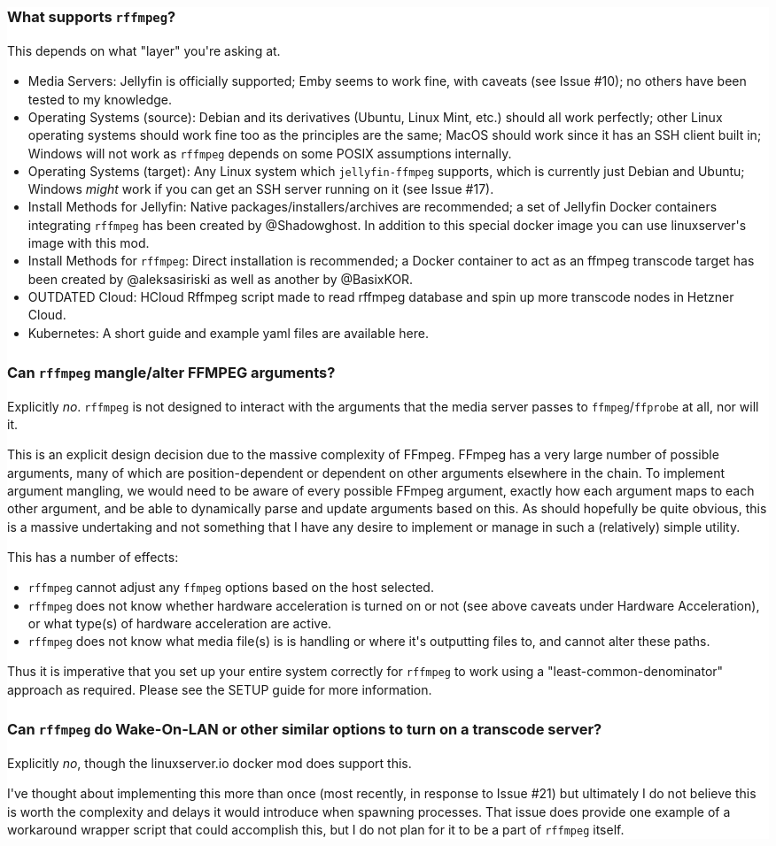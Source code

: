 ### What supports `rffmpeg`?

This depends on what "layer" you're asking at.

-   Media Servers: Jellyfin is officially supported; Emby seems to work fine, with caveats (see Issue #10); no others have been tested to my knowledge.
-   Operating Systems (source): Debian and its derivatives (Ubuntu, Linux Mint, etc.) should all work perfectly; other Linux operating systems should work fine too as the principles are the same; MacOS should work since it has an SSH client built in; Windows will not work as `rffmpeg` depends on some POSIX assumptions internally.
-   Operating Systems (target): Any Linux system which `jellyfin-ffmpeg` supports, which is currently just Debian and Ubuntu; Windows _might_ work if you can get an SSH server running on it (see Issue #17).
-   Install Methods for Jellyfin: Native packages/installers/archives are recommended; a set of Jellyfin Docker containers integrating `rffmpeg` has been created by @Shadowghost. In addition to this special docker image you can use linuxserver's image with this mod.
-   Install Methods for `rffmpeg`: Direct installation is recommended; a Docker container to act as an ffmpeg transcode target has been created by @aleksasiriski as well as another by @BasixKOR.
-   OUTDATED Cloud: HCloud Rffmpeg script made to read rffmpeg database and spin up more transcode nodes in Hetzner Cloud.
-   Kubernetes: A short guide and example yaml files are available here.

### Can `rffmpeg` mangle/alter FFMPEG arguments?

Explicitly _no_. `rffmpeg` is not designed to interact with the arguments that the media server passes to `ffmpeg`/`ffprobe` at all, nor will it.

This is an explicit design decision due to the massive complexity of FFmpeg. FFmpeg has a very large number of possible arguments, many of which are position-dependent or dependent on other arguments elsewhere in the chain. To implement argument mangling, we would need to be aware of every possible FFmpeg argument, exactly how each argument maps to each other argument, and be able to dynamically parse and update arguments based on this. As should hopefully be quite obvious, this is a massive undertaking and not something that I have any desire to implement or manage in such a (relatively) simple utility.

This has a number of effects:

-   `rffmpeg` cannot adjust any `ffmpeg` options based on the host selected.
-   `rffmpeg` does not know whether hardware acceleration is turned on or not (see above caveats under Hardware Acceleration), or what type(s) of hardware acceleration are active.
-   `rffmpeg` does not know what media file(s) is is handling or where it's outputting files to, and cannot alter these paths.

Thus it is imperative that you set up your entire system correctly for `rffmpeg` to work using a "least-common-denominator" approach as required. Please see the SETUP guide for more information.

### Can `rffmpeg` do Wake-On-LAN or other similar options to turn on a transcode server?

Explicitly _no_, though the linuxserver.io docker mod does support this.

I've thought about implementing this more than once (most recently, in response to Issue #21) but ultimately I do not believe this is worth the complexity and delays it would introduce when spawning processes. That issue does provide one example of a workaround wrapper script that could accomplish this, but I do not plan for it to be a part of `rffmpeg` itself.
